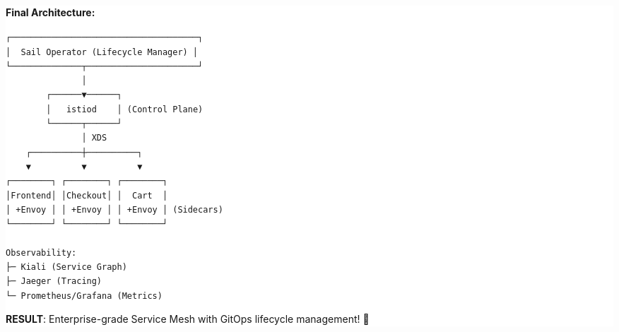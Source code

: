 **Final Architecture:**

```
┌─────────────────────────────────────┐
│  Sail Operator (Lifecycle Manager) │
└──────────────┬──────────────────────┘
               │
        ┌──────▼──────┐
        │   istiod    │ (Control Plane)
        └──────┬──────┘
               │ XDS
    ┌──────────┼──────────┐
    ▼          ▼          ▼
┌────────┐ ┌────────┐ ┌────────┐
│Frontend│ │Checkout│ │  Cart  │
│ +Envoy │ │ +Envoy │ │ +Envoy │ (Sidecars)
└────────┘ └────────┘ └────────┘

Observability:
├─ Kiali (Service Graph)
├─ Jaeger (Tracing)
└─ Prometheus/Grafana (Metrics)
```

**RESULT**: Enterprise-grade Service Mesh with GitOps lifecycle management! 🚀

